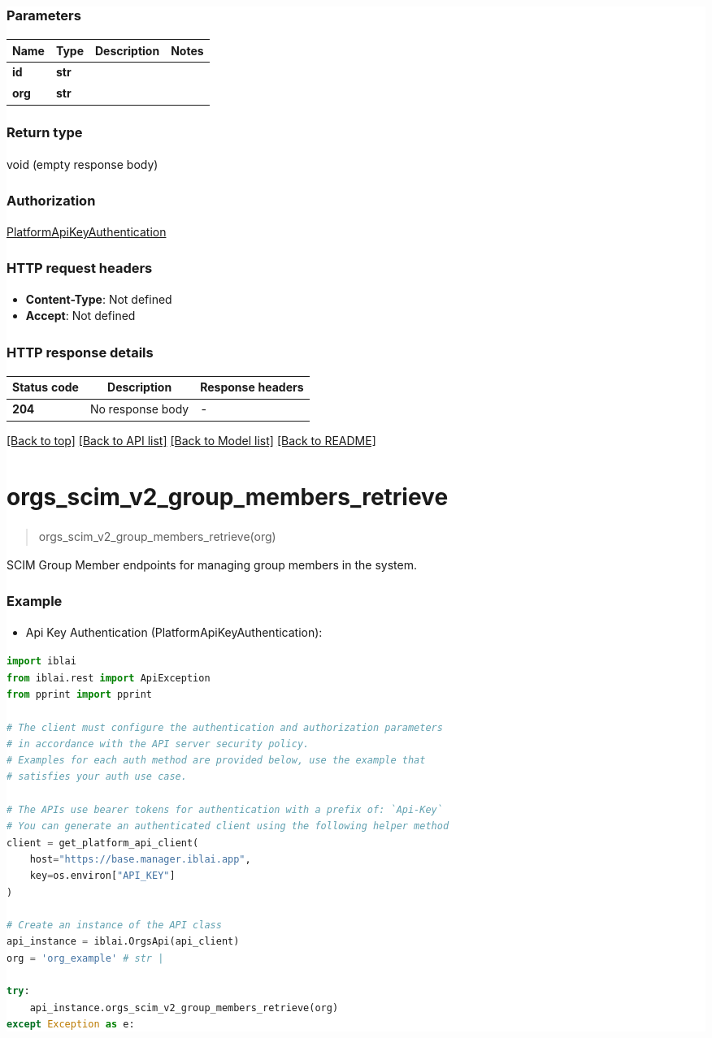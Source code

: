 

### Parameters


Name | Type | Description  | Notes
------------- | ------------- | ------------- | -------------
 **id** | **str**|  | 
 **org** | **str**|  | 

### Return type

void (empty response body)

### Authorization

[PlatformApiKeyAuthentication](../README.md#PlatformApiKeyAuthentication)

### HTTP request headers

 - **Content-Type**: Not defined
 - **Accept**: Not defined

### HTTP response details

| Status code | Description | Response headers |
|-------------|-------------|------------------|
**204** | No response body |  -  |

[[Back to top]](#) [[Back to API list]](../README.md#documentation-for-api-endpoints) [[Back to Model list]](../README.md#documentation-for-models) [[Back to README]](../README.md)

# **orgs_scim_v2_group_members_retrieve**
> orgs_scim_v2_group_members_retrieve(org)



SCIM Group Member endpoints for managing group members in the system.

### Example

* Api Key Authentication (PlatformApiKeyAuthentication):

```python
import iblai
from iblai.rest import ApiException
from pprint import pprint

# The client must configure the authentication and authorization parameters
# in accordance with the API server security policy.
# Examples for each auth method are provided below, use the example that
# satisfies your auth use case.

# The APIs use bearer tokens for authentication with a prefix of: `Api-Key`
# You can generate an authenticated client using the following helper method
client = get_platform_api_client(
    host="https://base.manager.iblai.app", 
    key=os.environ["API_KEY"]
)

# Create an instance of the API class
api_instance = iblai.OrgsApi(api_client)
org = 'org_example' # str | 

try:
    api_instance.orgs_scim_v2_group_members_retrieve(org)
except Exception as e:
```
